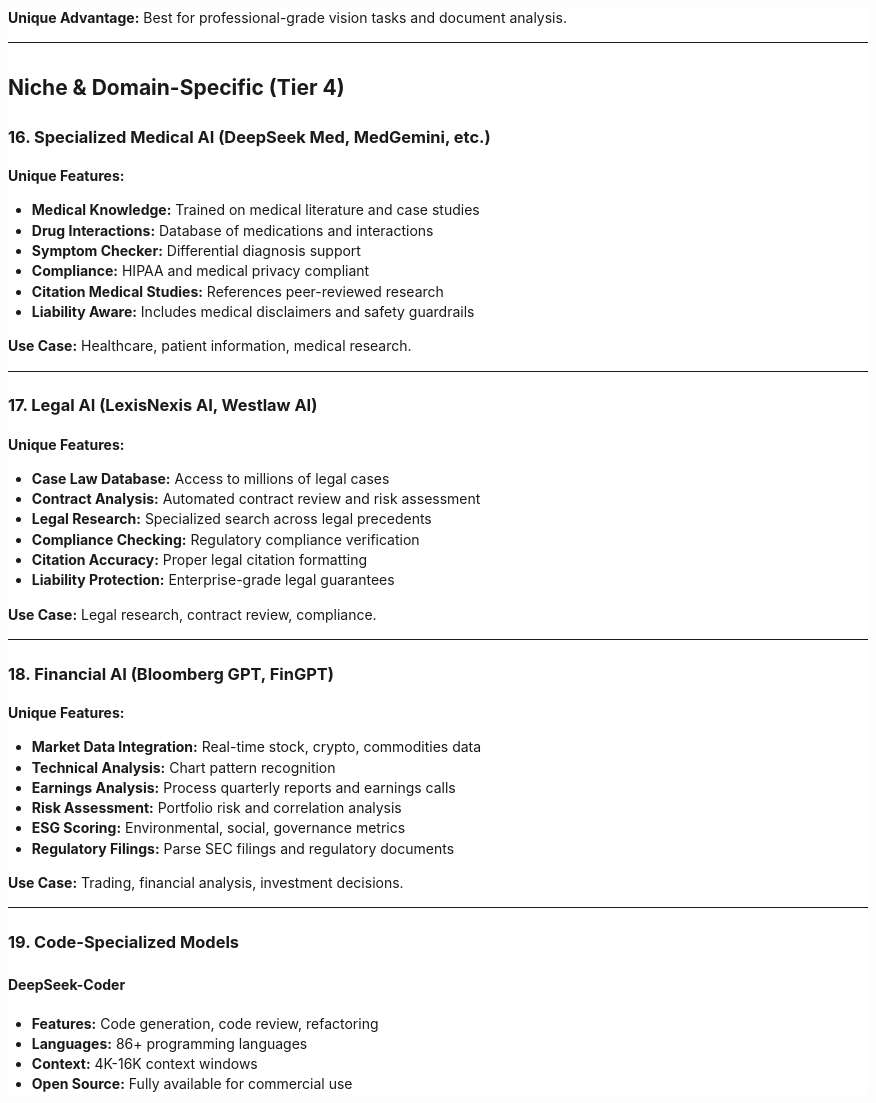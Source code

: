 **Unique Advantage:** Best for professional-grade vision tasks and document analysis.

---

## Niche & Domain-Specific (Tier 4)

### 16. **Specialized Medical AI** (DeepSeek Med, MedGemini, etc.)

**Unique Features:**
- **Medical Knowledge:** Trained on medical literature and case studies
- **Drug Interactions:** Database of medications and interactions
- **Symptom Checker:** Differential diagnosis support
- **Compliance:** HIPAA and medical privacy compliant
- **Citation Medical Studies:** References peer-reviewed research
- **Liability Aware:** Includes medical disclaimers and safety guardrails

**Use Case:** Healthcare, patient information, medical research.

---

### 17. **Legal AI** (LexisNexis AI, Westlaw AI)

**Unique Features:**
- **Case Law Database:** Access to millions of legal cases
- **Contract Analysis:** Automated contract review and risk assessment
- **Legal Research:** Specialized search across legal precedents
- **Compliance Checking:** Regulatory compliance verification
- **Citation Accuracy:** Proper legal citation formatting
- **Liability Protection:** Enterprise-grade legal guarantees

**Use Case:** Legal research, contract review, compliance.

---

### 18. **Financial AI** (Bloomberg GPT, FinGPT)

**Unique Features:**
- **Market Data Integration:** Real-time stock, crypto, commodities data
- **Technical Analysis:** Chart pattern recognition
- **Earnings Analysis:** Process quarterly reports and earnings calls
- **Risk Assessment:** Portfolio risk and correlation analysis
- **ESG Scoring:** Environmental, social, governance metrics
- **Regulatory Filings:** Parse SEC filings and regulatory documents

**Use Case:** Trading, financial analysis, investment decisions.

---

### 19. **Code-Specialized Models**

#### **DeepSeek-Coder**
- **Features:** Code generation, code review, refactoring
- **Languages:** 86+ programming languages
- **Context:** 4K-16K context windows
- **Open Source:** Fully available for commercial use
